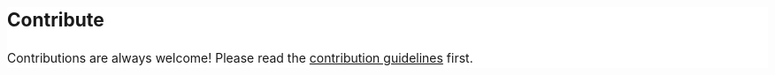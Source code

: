 ## Contribute

Contributions are always welcome!
Please read the [contribution guidelines](contributing.md) first.

